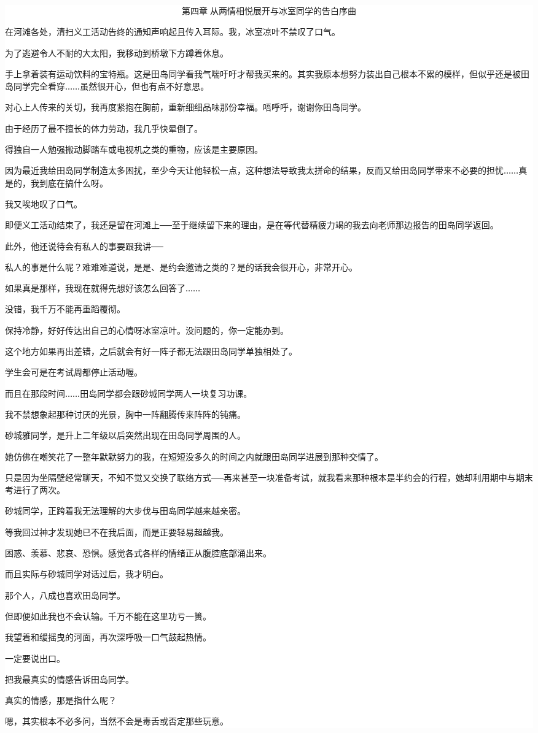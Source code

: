 <p align="center">第四章 从两情相悦展开与冰室同学的告白序曲</p>

在河滩各处，清扫义工活动告终的通知声响起且传入耳际。我，冰室凉叶不禁叹了口气。

为了逃避令人不耐的大太阳，我移动到桥墩下方蹲着休息。

手上拿着装有运动饮料的宝特瓶。这是田岛同学看我气喘吁吁才帮我买来的。其实我原本想努力装出自己根本不累的模样，但似乎还是被田岛同学完全看穿……虽然很开心，但也有点不好意思。

对心上人传来的关切，我再度紧抱在胸前，重新细细品味那份幸福。唔呼呼，谢谢你田岛同学。

由于经历了最不擅长的体力劳动，我几乎快晕倒了。

得独自一人勉强搬动脚踏车或电视机之类的重物，应该是主要原因。

因为最近我给田岛同学制造太多困扰，至少今天让他轻松一点，这种想法导致我太拼命的结果，反而又给田岛同学带来不必要的担忧……真是的，我到底在搞什么呀。

我又唉地叹了口气。

即便义工活动结束了，我还是留在河滩上──至于继续留下来的理由，是在等代替精疲力竭的我去向老师那边报告的田岛同学返回。

此外，他还说待会有私人的事要跟我讲──

私人的事是什么呢？难难难道说，是是、是约会邀请之类的？是的话我会很开心，非常开心。

如果真是那样，我现在就得先想好该怎么回答了……

没错，我千万不能再重蹈覆彻。

保持冷静，好好传达出自己的心情呀冰室凉叶。没问题的，你一定能办到。

这个地方如果再出差错，之后就会有好一阵子都无法跟田岛同学单独相处了。

学生会可是在考试周都停止活动喔。

而且在那段时间……田岛同学都会跟砂城同学两人一块复习功课。

我不禁想象起那种讨厌的光景，胸中一阵翻腾传来阵阵的钝痛。

砂城雅同学，是升上二年级以后突然出现在田岛同学周围的人。

她仿佛在嘲笑花了一整年默默努力的我，在短短没多久的时间之内就跟田岛同学进展到那种交情了。

只是因为坐隔壁经常聊天，不知不觉又交换了联络方式──再来甚至一块准备考试，就我看来那种根本是半约会的行程，她却利用期中与期末考进行了两次。

砂城同学，正跨着我无法理解的大步伐与田岛同学越来越亲密。

等我回过神才发现她已不在我后面，而是正要轻易超越我。

困惑、羡慕、悲哀、恐惧。感觉各式各样的情绪正从腹腔底部涌出来。

而且实际与砂城同学对话过后，我才明白。

那个人，八成也喜欢田岛同学。

但即便如此我也不会认输。千万不能在这里功亏一篑。

我望着和缓摇曳的河面，再次深呼吸一口气鼓起热情。

一定要说出口。

把我最真实的情感告诉田岛同学。

真实的情感，那是指什么呢？

嗯，其实根本不必多问，当然不会是毒舌或否定那些玩意。
